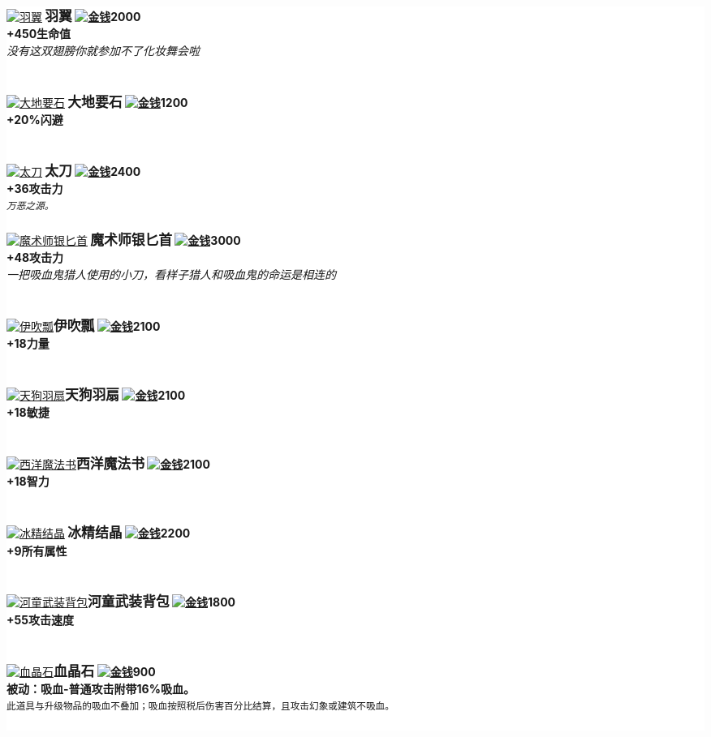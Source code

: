 <td style="width:25%;"><a href="./文件-THD2羽翼.png.md" class="image" title="羽翼"><img alt="羽翼" src="https://upload.thwiki.cc/9/97/THD2%E7%BE%BD%E7%BF%BC.png" decoding="async" loading="lazy" width="88" height="64" data-file-width="88" data-file-height="64"></a><b> <big>羽翼</big> <a href="./文件-THD2G.png.md" class="image" title="金钱"><img alt="金钱" src="https://upload.thwiki.cc/4/48/THD2G.png" decoding="async" loading="lazy" width="25" height="17" data-file-width="25" data-file-height="17"></a>2000<br>+450生命值</b> <br><i>没有这双翅膀你就参加不了化妆舞会啦</i><small><br><br><br>
</small></td>
<td style="width:25%;"><a href="./文件-THD2大地要石.png.md" class="image" title="大地要石"><img alt="大地要石" src="https://upload.thwiki.cc/4/4d/THD2%E5%A4%A7%E5%9C%B0%E8%A6%81%E7%9F%B3.png" decoding="async" loading="lazy" width="88" height="64" data-file-width="88" data-file-height="64"></a><b> <big>大地要石</big> <a href="./文件-THD2G.png.md" class="image" title="金钱"><img alt="金钱" src="https://upload.thwiki.cc/4/48/THD2G.png" decoding="async" loading="lazy" width="25" height="17" data-file-width="25" data-file-height="17"></a>1200<br>+20%闪避</b><br><br><br>
</td>
<td style="width:25%;"><a href="./文件-THD2太刀.png.md" class="image" title="太刀"><img alt="太刀" src="https://upload.thwiki.cc/b/ba/THD2%E5%A4%AA%E5%88%80.png" decoding="async" loading="lazy" width="88" height="64" data-file-width="88" data-file-height="64"></a><b> <big>太刀</big> <a href="./文件-THD2G.png.md" class="image" title="金钱"><img alt="金钱" src="https://upload.thwiki.cc/4/48/THD2G.png" decoding="async" loading="lazy" width="25" height="17" data-file-width="25" data-file-height="17"></a>2400<br>+36攻击力</b><small><i><br>万恶之源。</i></small><br><br>
</td></tr>
<tr style="vertical-align:text-top;">
<td><a href="./文件-THD2魔术师银匕首.png.md" class="image" title="魔术师银匕首"><img alt="魔术师银匕首" src="https://upload.thwiki.cc/7/76/THD2%E9%AD%94%E6%9C%AF%E5%B8%88%E9%93%B6%E5%8C%95%E9%A6%96.png" decoding="async" loading="lazy" width="88" height="64" data-file-width="88" data-file-height="64"></a><b> <big>魔术师银匕首</big> <a href="./文件-THD2G.png.md" class="image" title="金钱"><img alt="金钱" src="https://upload.thwiki.cc/4/48/THD2G.png" decoding="async" loading="lazy" width="25" height="17" data-file-width="25" data-file-height="17"></a>3000<br>+48攻击力</b><br><i>一把吸血鬼猎人使用的小刀，看样子猎人和吸血鬼的命运是相连的</i><small><br><br><br>
</small></td>
<td><a href="./文件-THD2伊吹瓢.png.md" class="image" title="伊吹瓢"><img alt="伊吹瓢" src="https://upload.thwiki.cc/b/b7/THD2%E4%BC%8A%E5%90%B9%E7%93%A2.png" decoding="async" loading="lazy" width="88" height="64" data-file-width="88" data-file-height="64"></a><b><big>伊吹瓢</big> <a href="./文件-THD2G.png.md" class="image" title="金钱"><img alt="金钱" src="https://upload.thwiki.cc/4/48/THD2G.png" decoding="async" loading="lazy" width="25" height="17" data-file-width="25" data-file-height="17"></a>2100<br>+18力量<br><br><br></b>
</td>
<td><a href="./文件-THD2天狗羽扇.png.md" class="image" title="天狗羽扇"><img alt="天狗羽扇" src="https://upload.thwiki.cc/3/30/THD2%E5%A4%A9%E7%8B%97%E7%BE%BD%E6%89%87.png" decoding="async" loading="lazy" width="88" height="64" data-file-width="88" data-file-height="64"></a><b><big>天狗羽扇</big> <a href="./文件-THD2G.png.md" class="image" title="金钱"><img alt="金钱" src="https://upload.thwiki.cc/4/48/THD2G.png" decoding="async" loading="lazy" width="25" height="17" data-file-width="25" data-file-height="17"></a>2100<br>+18敏捷<br><br><br></b>
</td>
<td><a href="./文件-THD2西洋魔法书.png.md" class="image" title="西洋魔法书"><img alt="西洋魔法书" src="https://upload.thwiki.cc/b/b0/THD2%E8%A5%BF%E6%B4%8B%E9%AD%94%E6%B3%95%E4%B9%A6.png" decoding="async" loading="lazy" width="88" height="64" data-file-width="88" data-file-height="64"></a><b><big>西洋魔法书</big> <a href="./文件-THD2G.png.md" class="image" title="金钱"><img alt="金钱" src="https://upload.thwiki.cc/4/48/THD2G.png" decoding="async" loading="lazy" width="25" height="17" data-file-width="25" data-file-height="17"></a>2100<br>+18智力<br><br><br></b>
</td></tr>
<tr style="vertical-align:text-top;">
<td><a href="./文件-THD2冰精结晶.png.md" class="image" title="冰精结晶"><img alt="冰精结晶" src="https://upload.thwiki.cc/f/fb/THD2%E5%86%B0%E7%B2%BE%E7%BB%93%E6%99%B6.png" decoding="async" loading="lazy" width="88" height="64" data-file-width="88" data-file-height="64"></a><b> <big>冰精结晶</big> <a href="./文件-THD2G.png.md" class="image" title="金钱"><img alt="金钱" src="https://upload.thwiki.cc/4/48/THD2G.png" decoding="async" loading="lazy" width="25" height="17" data-file-width="25" data-file-height="17"></a>2200<br>+9所有属性</b><br><br><br>
</td>
<td><a href="./文件-THD2河童武装背包.png.md" class="image" title="河童武装背包"><img alt="河童武装背包" src="https://upload.thwiki.cc/8/80/THD2%E6%B2%B3%E7%AB%A5%E6%AD%A6%E8%A3%85%E8%83%8C%E5%8C%85.png" decoding="async" loading="lazy" width="88" height="64" data-file-width="88" data-file-height="64"></a><b><big>河童武装背包</big> <a href="./文件-THD2G.png.md" class="image" title="金钱"><img alt="金钱" src="https://upload.thwiki.cc/4/48/THD2G.png" decoding="async" loading="lazy" width="25" height="17" data-file-width="25" data-file-height="17"></a>1800<br>+55攻击速度<br><br><br></b>
</td>
<td><a href="./文件-THD2血晶石.png.md" class="image" title="血晶石"><img alt="血晶石" src="https://upload.thwiki.cc/d/de/THD2%E8%A1%80%E6%99%B6%E7%9F%B3.png" decoding="async" loading="lazy" width="88" height="64" data-file-width="88" data-file-height="64"></a><b><big>血晶石</big> <a href="./文件-THD2G.png.md" class="image" title="金钱"><img alt="金钱" src="https://upload.thwiki.cc/4/48/THD2G.png" decoding="async" loading="lazy" width="25" height="17" data-file-width="25" data-file-height="17"></a>900<br>被动：吸血-普通攻击附带16%吸血。<br></b><small>此道具与升级物品的吸血不叠加；吸血按照税后伤害百分比结算，且攻击幻象或建筑不吸血。</small><br><br>
</td>